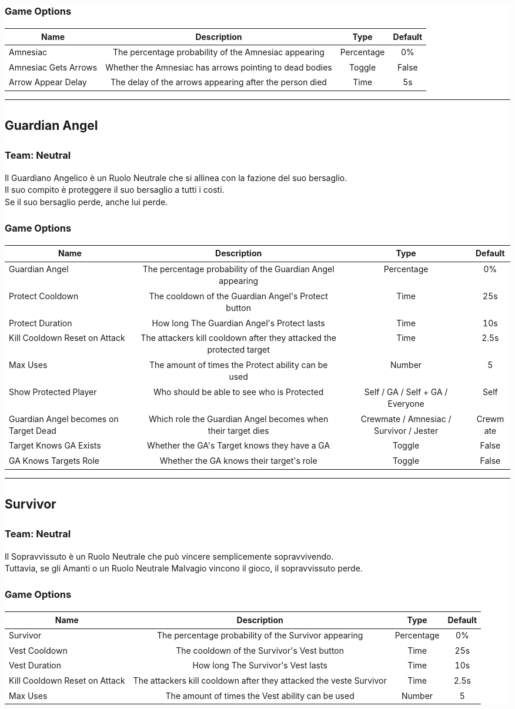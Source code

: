 ### Game Options
| Name | Description | Type | Default |
|----------|:-------------:|:------:|:------:|
| Amnesiac | The percentage probability of the Amnesiac appearing | Percentage | 0% |
| Amnesiac Gets Arrows | Whether the Amnesiac has arrows pointing to dead bodies | Toggle | False |
| Arrow Appear Delay | The delay of the arrows appearing after the person died | Time | 5s |

-----------------------
## Guardian Angel
### **Team: Neutral**
Il Guardiano Angelico è un Ruolo Neutrale che si allinea con la fazione del suo bersaglio.\
Il suo compito è proteggere il suo bersaglio a tutti i costi.\
Se il suo bersaglio perde, anche lui perde.

### Game Options
| Name | Description | Type | Default |
|----------|:-------------:|:------:|:------:|
| Guardian Angel | The percentage probability of the Guardian Angel appearing | Percentage | 0% |
| Protect Cooldown | The cooldown of the Guardian Angel's Protect button | Time | 25s |
| Protect Duration | How long The Guardian Angel's Protect lasts | Time | 10s |
| Kill Cooldown Reset on Attack | The attackers kill cooldown after they attacked the protected target | Time | 2.5s |
| Max Uses | The amount of times the Protect ability can be used | Number | 5 |
| Show Protected Player | Who should be able to see who is Protected | Self / GA / Self + GA / Everyone | Self |
| Guardian Angel becomes on Target Dead | Which role the Guardian Angel becomes when their target dies | Crewmate / Amnesiac / Survivor / Jester | Crewmate |
| Target Knows GA Exists | Whether the GA's Target knows they have a GA | Toggle | False |
| GA Knows Targets Role | Whether the GA knows their target's role | Toggle | False |

-----------------------
## Survivor
### **Team: Neutral**
Il Sopravvissuto è un Ruolo Neutrale che può vincere semplicemente sopravvivendo.\
Tuttavia, se gli Amanti o un Ruolo Neutrale Malvagio vincono il gioco, il sopravvissuto perde.

### Game Options
| Name | Description | Type | Default |
|----------|:-------------:|:------:|:------:|
| Survivor | The percentage probability of the Survivor appearing | Percentage | 0% |
| Vest Cooldown | The cooldown of the Survivor's Vest button | Time | 25s |
| Vest Duration | How long The Survivor's Vest lasts | Time | 10s |
| Kill Cooldown Reset on Attack | The attackers kill cooldown after they attacked the veste Survivor | Time | 2.5s |
| Max Uses | The amount of times the Vest ability can be used | Number | 5 |
